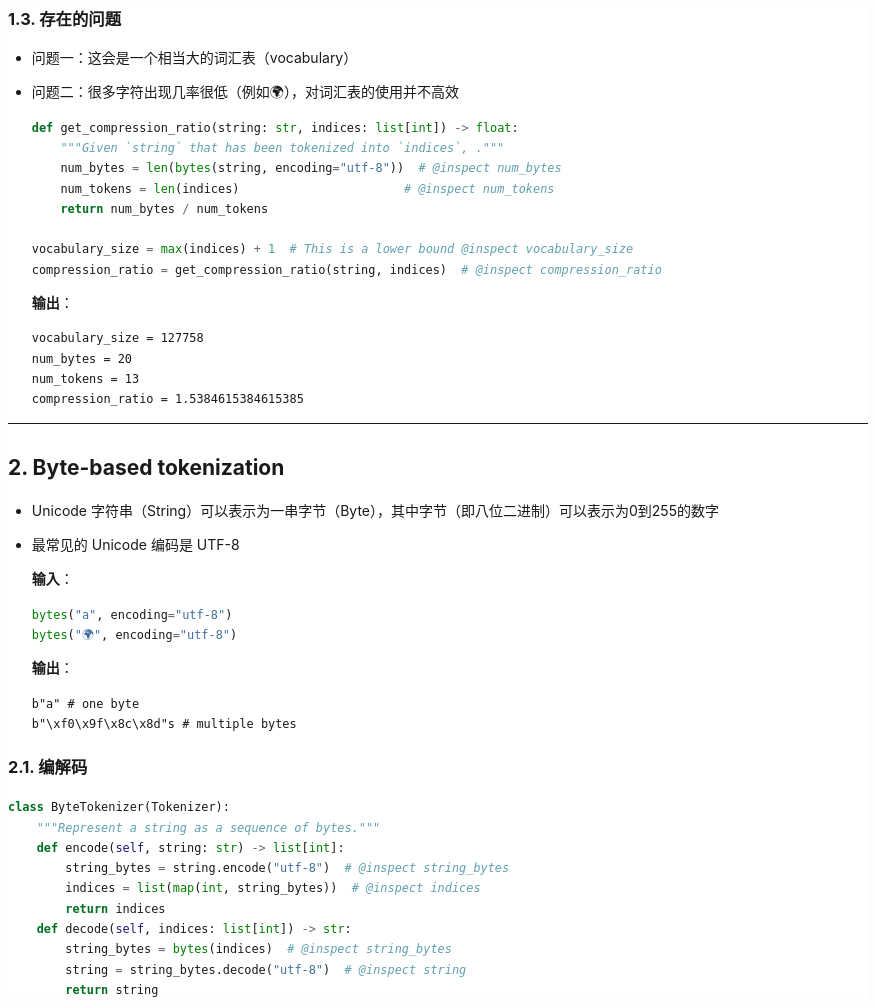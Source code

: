 ### 1.3. 存在的问题

- 问题一：这会是一个相当大的词汇表（vocabulary）
- 问题二：很多字符出现几率很低（例如🌍），对词汇表的使用并不高效

    ```python
    def get_compression_ratio(string: str, indices: list[int]) -> float:
        """Given `string` that has been tokenized into `indices`, ."""
        num_bytes = len(bytes(string, encoding="utf-8"))  # @inspect num_bytes
        num_tokens = len(indices)                       # @inspect num_tokens
        return num_bytes / num_tokens

    vocabulary_size = max(indices) + 1  # This is a lower bound @inspect vocabulary_size
    compression_ratio = get_compression_ratio(string, indices)  # @inspect compression_ratio
    ```

    **输出**：

    ```text
    vocabulary_size = 127758
    num_bytes = 20
    num_tokens = 13
    compression_ratio = 1.5384615384615385
    ```

---

## 2. Byte-based tokenization

- Unicode 字符串（String）可以表示为一串字节（Byte），其中字节（即八位二进制）可以表示为0到255的数字
- 最常见的 Unicode 编码是 UTF-8

    **输入**：

    ```python
    bytes("a", encoding="utf-8")
    bytes("🌍", encoding="utf-8")
    ```

    **输出**：

    ```text
    b"a" # one byte
    b"\xf0\x9f\x8c\x8d"s # multiple bytes
    ```

### 2.1. 编解码

```python
class ByteTokenizer(Tokenizer):
    """Represent a string as a sequence of bytes."""
    def encode(self, string: str) -> list[int]:
        string_bytes = string.encode("utf-8")  # @inspect string_bytes
        indices = list(map(int, string_bytes))  # @inspect indices
        return indices
    def decode(self, indices: list[int]) -> str:
        string_bytes = bytes(indices)  # @inspect string_bytes
        string = string_bytes.decode("utf-8")  # @inspect string
        return string
```
